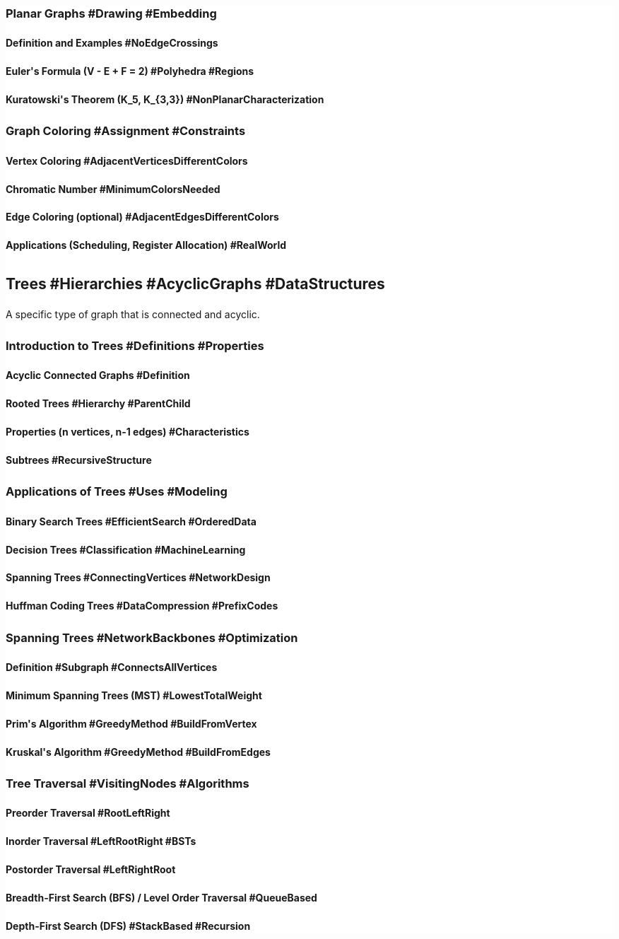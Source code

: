 ### Planar Graphs #Drawing #Embedding
#### Definition and Examples #NoEdgeCrossings
#### Euler's Formula (V - E + F = 2) #Polyhedra #Regions
#### Kuratowski's Theorem (K_5, K_{3,3}) #NonPlanarCharacterization

### Graph Coloring #Assignment #Constraints
#### Vertex Coloring #AdjacentVerticesDifferentColors
#### Chromatic Number #MinimumColorsNeeded
#### Edge Coloring (optional) #AdjacentEdgesDifferentColors
#### Applications (Scheduling, Register Allocation) #RealWorld

## Trees #Hierarchies #AcyclicGraphs #DataStructures
A specific type of graph that is connected and acyclic.
### Introduction to Trees #Definitions #Properties
#### Acyclic Connected Graphs #Definition
#### Rooted Trees #Hierarchy #ParentChild
#### Properties (n vertices, n-1 edges) #Characteristics
#### Subtrees #RecursiveStructure

### Applications of Trees #Uses #Modeling
#### Binary Search Trees #EfficientSearch #OrderedData
#### Decision Trees #Classification #MachineLearning
#### Spanning Trees #ConnectingVertices #NetworkDesign
#### Huffman Coding Trees #DataCompression #PrefixCodes

### Spanning Trees #NetworkBackbones #Optimization
#### Definition #Subgraph #ConnectsAllVertices
#### Minimum Spanning Trees (MST) #LowestTotalWeight
#### Prim's Algorithm #GreedyMethod #BuildFromVertex
#### Kruskal's Algorithm #GreedyMethod #BuildFromEdges

### Tree Traversal #VisitingNodes #Algorithms
#### Preorder Traversal #RootLeftRight
#### Inorder Traversal #LeftRootRight #BSTs
#### Postorder Traversal #LeftRightRoot
#### Breadth-First Search (BFS) / Level Order Traversal #QueueBased
#### Depth-First Search (DFS) #StackBased #Recursion
